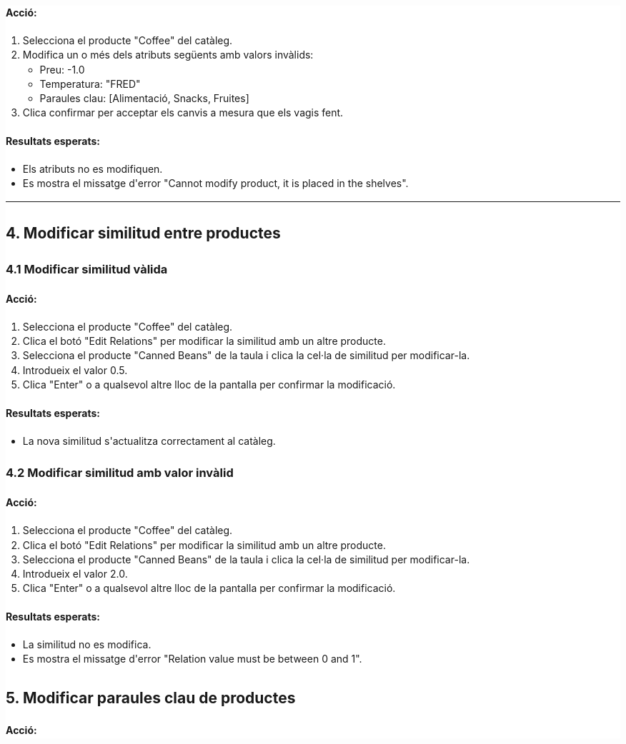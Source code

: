 #### **Acció:**

1. Selecciona el producte "Coffee" del catàleg.
2. Modifica un o més dels atributs següents amb valors invàlids:
   - Preu: -1.0
   - Temperatura: "FRED"
   - Paraules clau: [Alimentació, Snacks, Fruites]
3. Clica confirmar per acceptar els canvis a mesura que els vagis fent.

#### **Resultats esperats:**

- Els atributs no es modifiquen.
- Es mostra el missatge d'error "Cannot modify product, it is placed in the shelves".

---

## **4. Modificar similitud entre productes**

### **4.1 Modificar similitud vàlida**

#### **Acció:**

1. Selecciona el producte "Coffee" del catàleg.
2. Clica el botó "Edit Relations" per modificar la similitud amb un altre producte.
3. Selecciona el producte "Canned Beans" de la taula i clica la cel·la de similitud per modificar-la.
4. Introdueix el valor 0.5.
5. Clica "Enter" o a qualsevol altre lloc de la pantalla per confirmar la modificació.

#### **Resultats esperats:**

- La nova similitud s'actualitza correctament al catàleg.

### **4.2 Modificar similitud amb valor invàlid**

#### **Acció:**

1. Selecciona el producte "Coffee" del catàleg.
2. Clica el botó "Edit Relations" per modificar la similitud amb un altre producte.
3. Selecciona el producte "Canned Beans" de la taula i clica la cel·la de similitud per modificar-la.
4. Introdueix el valor 2.0.
5. Clica "Enter" o a qualsevol altre lloc de la pantalla per confirmar la modificació.

#### **Resultats esperats:**

- La similitud no es modifica.
- Es mostra el missatge d'error "Relation value must be between 0 and 1".

## **5. Modificar paraules clau de productes**

#### **Acció:**
